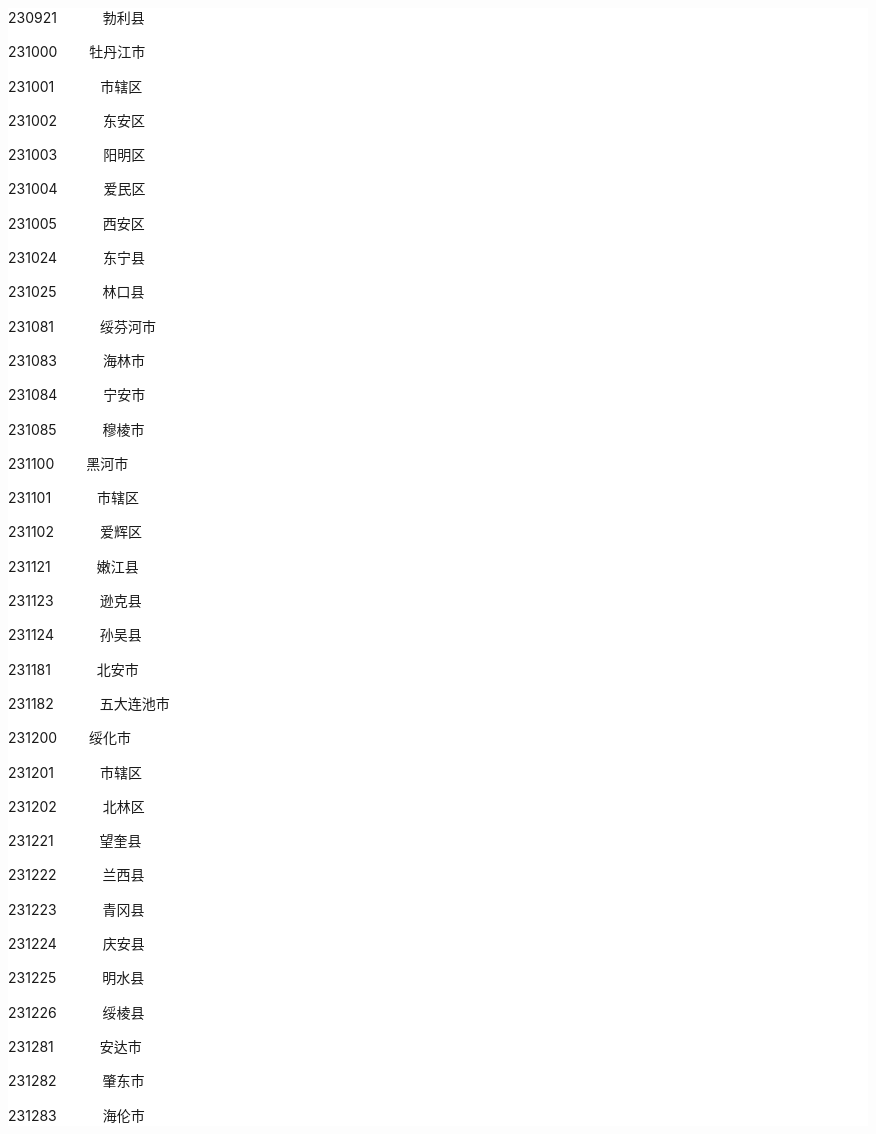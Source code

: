 230921  　　　勃利县

231000  　　牡丹江市

231001  　　　市辖区

231002  　　　东安区

231003  　　　阳明区

231004  　　　爱民区

231005  　　　西安区

231024  　　　东宁县

231025  　　　林口县

231081  　　　绥芬河市

231083  　　　海林市

231084  　　　宁安市

231085  　　　穆棱市

231100  　　黑河市

231101  　　　市辖区

231102  　　　爱辉区

231121  　　　嫩江县

231123  　　　逊克县

231124  　　　孙吴县

231181  　　　北安市

231182  　　　五大连池市

231200  　　绥化市

231201  　　　市辖区

231202  　　　北林区

231221  　　　望奎县

231222  　　　兰西县

231223  　　　青冈县

231224  　　　庆安县

231225  　　　明水县

231226  　　　绥棱县

231281  　　　安达市

231282  　　　肇东市

231283  　　　海伦市

